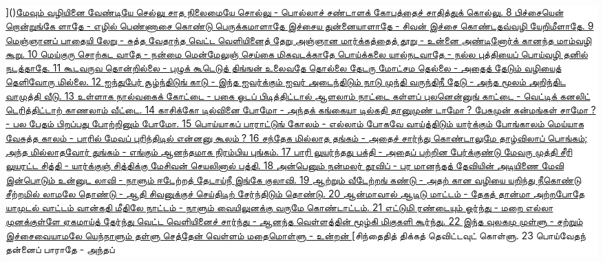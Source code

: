 ]()[மேவும் வழியினை வேண்டியே செல்லு
சாத நிலைமையே சொல்லு - பொல்லாச்
]()[சண்டாளக் கோபத்தைச் சாதித்துக் கொல்லு. 8
பிச்சையென் றொன்றுங்கே ளாதே - எழில்
]()[பெண்ணாசை கொண்டு பெருக்கமாளாதே
இச்சைய துன்னையாளாதே - சிவன்
]()[இச்சை கொண்டதவ்வழி யேறிமீளாதே. 9
மெஞ்ஞானப் பாதையி லேறு - சுத்த
]()[வேதாந்த வெட்ட வெளியினைத் தேறு
அஞ்ஞான மார்க்கத்தைத் தூறு - உன்னை
]()[அண்டினோர்க் கானந்த மாம்வழி கூறு. 10
மெய்குரு சொற்கட வாதே - நன்மை
]()[மென்மேலுஞ் செய்கை மிகவடக்காதே
பொய்க்கலை யால்நடவாதே - நல்ல
]()[புத்தியைப் பொய்வழி தனில் நடத்தாதே. 11
கூடவருவ தொன்றில்லை - புழுக்
]()[கூடெடுத் திங்ஙன் உலைவதே தொல்லை
தேடரு மோட்சம தெல்லை - அதைத்
]()[தேடும் வழியைத் தெளிவோரு மில்லை. 12
ஐந்துபேர் சூழ்ந்திடுங் காடு - இந்த
]()[ஐவர்க்கும் ஐவர் அடைந்திடும் நாடு
முந்தி வருந்திநீ தேடு - அந்த
]()[மூலம் அறிந்திட வாமுத்தி வீடு. 13
உள்ளாக நால்வகைக் கோட்டை - பகை
]()[ஓடப் பிடித்திட்டால் ஆளலாம் நாட்டை
கள்ளப் புலனென்னுங் காட்டை - வெட்டிக்
]()[கனலிட் டெரித்திட்டாற் காணலாம் வீட்டை. 14
காசிக்கோ டில்வினை போமோ - அந்தக்
]()[கங்கையா டில்கதி தானுமுண் டாமோ ?
பேசுமுன் கன்மங்கள் சாமோ ? - பல
]()[பேதம் பிறப்பது போற்றினும் போமோ. 15
பொய்யாகப் பாராட்டுங் கோலம் - எல்லாம்
]()[போகவே வாய்த்திடும் யார்க்கும் போங்காலம்
மெய்யாக வேசுத்த காலம் - பாரில்
]()[மேவப் புரிந்திடில் என்னனு கூலம் ? 16
சந்தேக மில்லாத தங்கம் - அதைச்
]()[சார்ந்து கொண்டாலுமே தாழ்விலாப் பொங்கம்;
அந்த மில்லாதவோர் துங்கம் - எங்கும்
]()[ஆனந்தமாக நிரம்பிய புங்கம். 17
பாரி லுயர்ந்தது பக்தி - அதைப்
]()[பற்றின பேர்க்குண்டு மேவரு முத்தி
சீரி லுயரட்ட சித்தி - யார்க்குஞ்
]()[சித்திக்கு மேசிவன் செயலினால் பத்தி. 18
அன்பெனும் நன்மலர் தூவிப் - பர
]()[மானந்தத் தேவியின் அடியிணை மேவி
இன்பொடும் உன்னுட லாவி - நாளும்
]()[ஈடேற்றத் தேடாய்நீ இங்கே குலாவி. 19
ஆற்றும் வீடேற்றங் கண்டு - அதற்
]()[கான வழியை யறிந்து நீகொண்டு
சீற்றமில் லாமலே தொண்டு - ஆதி
]()[சிவனுக்குச் செய்திடிற் சேர்ந்திடும் தொண்டு. 20
ஆன்மாவால் ஆடிடு மாட்டம் - தேகத்
]()[தான்மா அற்றபோதே யாமுடல் வாட்டம்
வான்கதி மீதிலே நாட்டம் - நாளும்
]()[வையிலுனக்கு வருமே கொண்டாட்டம். 21
எட்டுமி ரண்டையும் ஓர்ந்து - மறை
]()[எல்லா முனக்குள்ளே ஏகமாய்த் தேர்ந்து
வெட்ட வெளியினைச் சார்ந்து - ஆனந்த
]()[வெள்ளத்தின் மூழ்கி மிகுகளி கூர்ந்து. 22
இந்த வுலகமு முள்ளு - சற்றும்
]()[இச்சைவையாமலே யெந்நாளும் தள்ளு
செத்தேன் வெள்ளம் மதைமொள்ளு - உன்றன்
]()[சிந்தைதித் திக்கத் தெவிட்டவுட் கொள்ளு. 23
பொய்வேதந் தன்னைப் பாராதே - அந்தப்